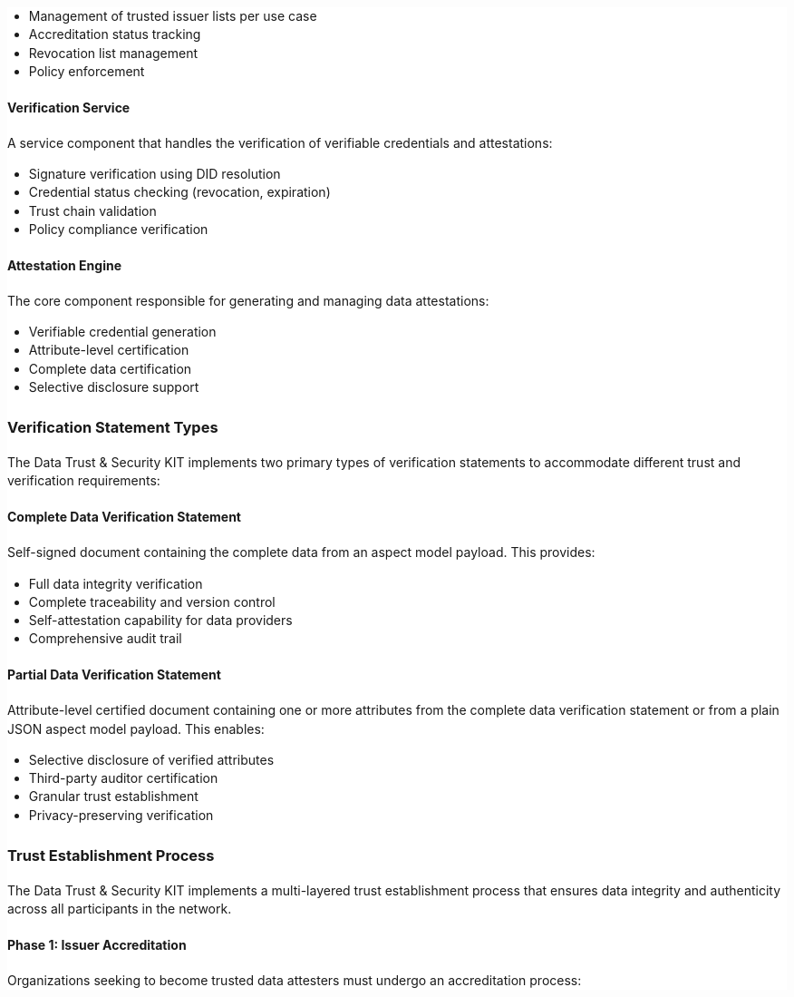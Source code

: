 - Management of trusted issuer lists per use case
- Accreditation status tracking
- Revocation list management
- Policy enforcement

#### Verification Service

A service component that handles the verification of verifiable credentials and attestations:

- Signature verification using DID resolution
- Credential status checking (revocation, expiration)
- Trust chain validation
- Policy compliance verification

#### Attestation Engine

The core component responsible for generating and managing data attestations:

- Verifiable credential generation
- Attribute-level certification
- Complete data certification
- Selective disclosure support

### Verification Statement Types

The Data Trust & Security KIT implements two primary types of verification statements to accommodate different trust and verification requirements:

#### Complete Data Verification Statement

Self-signed document containing the complete data from an aspect model payload. This provides:

- Full data integrity verification
- Complete traceability and version control
- Self-attestation capability for data providers
- Comprehensive audit trail

#### Partial Data Verification Statement  

Attribute-level certified document containing one or more attributes from the complete data verification statement or from a plain JSON aspect model payload. This enables:

- Selective disclosure of verified attributes
- Third-party auditor certification
- Granular trust establishment
- Privacy-preserving verification

### Trust Establishment Process

The Data Trust & Security KIT implements a multi-layered trust establishment process that ensures data integrity and authenticity across all participants in the network.

#### Phase 1: Issuer Accreditation

Organizations seeking to become trusted data attesters must undergo an accreditation process:
